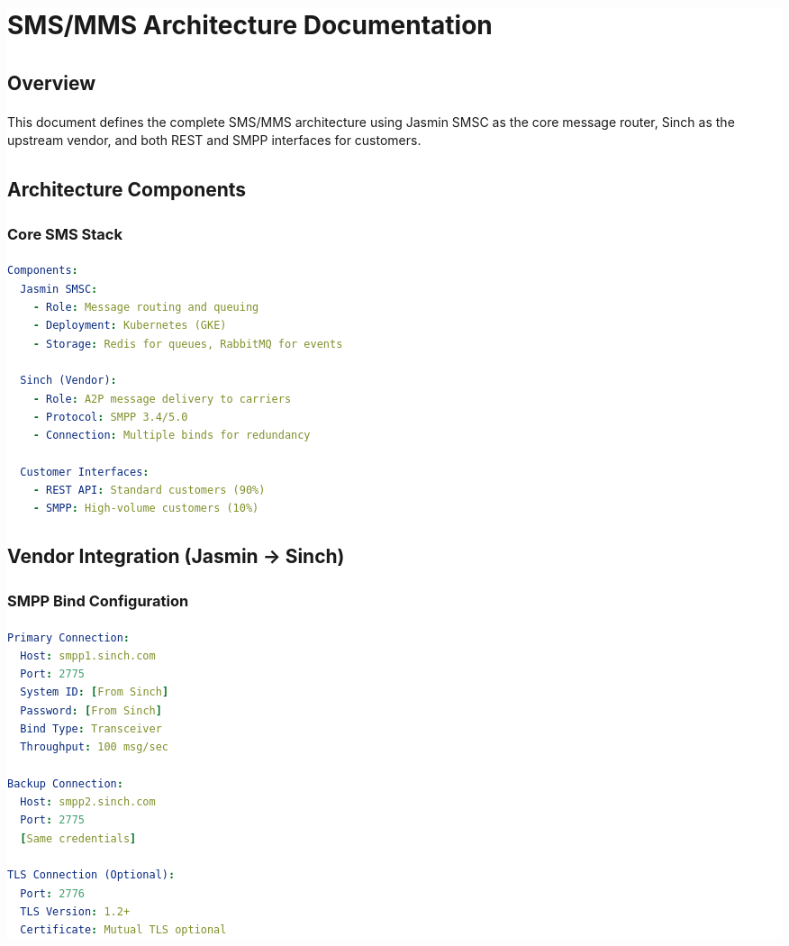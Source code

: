# SMS/MMS Architecture Documentation

## Overview
This document defines the complete SMS/MMS architecture using Jasmin SMSC as the core message router, Sinch as the upstream vendor, and both REST and SMPP interfaces for customers.

## Architecture Components

### Core SMS Stack
```yaml
Components:
  Jasmin SMSC:
    - Role: Message routing and queuing
    - Deployment: Kubernetes (GKE)
    - Storage: Redis for queues, RabbitMQ for events

  Sinch (Vendor):
    - Role: A2P message delivery to carriers
    - Protocol: SMPP 3.4/5.0
    - Connection: Multiple binds for redundancy

  Customer Interfaces:
    - REST API: Standard customers (90%)
    - SMPP: High-volume customers (10%)
```

## Vendor Integration (Jasmin → Sinch)

### SMPP Bind Configuration
```yaml
Primary Connection:
  Host: smpp1.sinch.com
  Port: 2775
  System ID: [From Sinch]
  Password: [From Sinch]
  Bind Type: Transceiver
  Throughput: 100 msg/sec

Backup Connection:
  Host: smpp2.sinch.com
  Port: 2775
  [Same credentials]

TLS Connection (Optional):
  Port: 2776
  TLS Version: 1.2+
  Certificate: Mutual TLS optional
```
